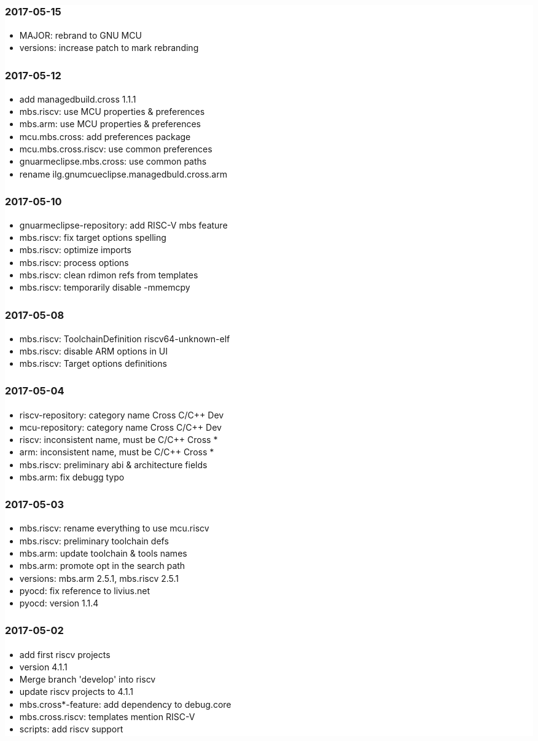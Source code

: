 ### 2017-05-15

* MAJOR: rebrand to GNU MCU
* versions: increase patch to mark rebranding

### 2017-05-12 

* add managedbuild.cross 1.1.1
* mbs.riscv: use MCU properties & preferences
* mbs.arm: use MCU properties & preferences
* mcu.mbs.cross: add preferences package
* mcu.mbs.cross.riscv: use common preferences
* gnuarmeclipse.mbs.cross: use common paths
* rename ilg.gnumcueclipse.managedbuld.cross.arm

### 2017-05-10 

* gnuarmeclipse-repository: add RISC-V mbs feature
* mbs.riscv: fix target options spelling
* mbs.riscv: optimize imports
* mbs.riscv: process options
* mbs.riscv: clean rdimon refs from templates
* mbs.riscv: temporarily disable -mmemcpy

### 2017-05-08 

* mbs.riscv: ToolchainDefinition riscv64-unknown-elf
* mbs.riscv: disable ARM options in UI
* mbs.riscv: Target options definitions

### 2017-05-04 

* riscv-repository: category name Cross C/C++ Dev
* mcu-repository: category name Cross C/C++ Dev
* riscv: inconsistent name, must be C/C++ Cross *
* arm: inconsistent name, must be C/C++ Cross *
* mbs.riscv: preliminary abi & architecture fields
* mbs.arm: fix debugg typo

### 2017-05-03 

* mbs.riscv: rename everything to use mcu.riscv
* mbs.riscv: preliminary toolchain defs
* mbs.arm: update toolchain & tools names
* mbs.arm: promote opt in the search path
* versions: mbs.arm 2.5.1, mbs.riscv 2.5.1
* pyocd: fix reference to livius.net
* pyocd: version 1.1.4

### 2017-05-02 

* add first riscv projects
* version 4.1.1
* Merge branch 'develop' into riscv
* update riscv projects to 4.1.1
* mbs.cross*-feature: add dependency to debug.core
* mbs.cross.riscv: templates mention RISC-V
* scripts: add riscv support
